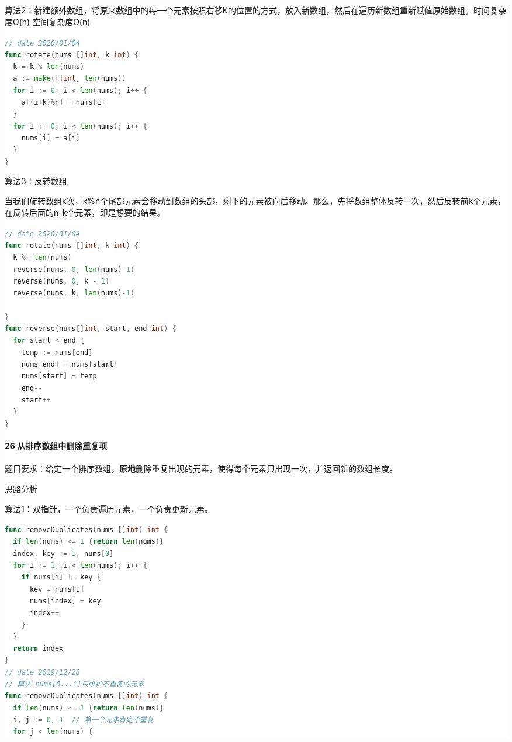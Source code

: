 算法2：新建额外数组，将原来数组中的每一个元素按照右移K的位置的方式，放入新数组，然后在遍历新数组重新赋值原始数组。时间复杂度O(n) 空间复杂度O(n)

```go
// date 2020/01/04
func rotate(nums []int, k int) {
  k = k % len(nums)
  a := make([]int, len(nums))
  for i := 0; i < len(nums); i++ {
    a[(i+k)%n] = nums[i]
  }
  for i := 0; i < len(nums); i++ {
    nums[i] = a[i]
  }
}
```

算法3：反转数组

当我们旋转数组k次，k%n个尾部元素会移动到数组的头部，剩下的元素被向后移动。那么，先将数组整体反转一次，然后反转前k个元素，在反转后面的n-k个元素，即是想要的结果。

```go
// date 2020/01/04
func rotate(nums []int, k int) {
  k %= len(nums)
  reverse(nums, 0, len(nums)-1)
  reverse(nums, 0, k - 1)
  reverse(nums, k, len(nums)-1)
  
}
func reverse(nums[]int, start, end int) {
  for start < end {
    temp := nums[end]
    nums[end] = nums[start]
    nums[start] = temp
    end--
    start++
  }
}
```



#### 26 从排序数组中删除重复项

题目要求：给定一个排序数组，**原地**删除重复出现的元素，使得每个元素只出现一次，并返回新的数组长度。

思路分析

算法1：双指针，一个负责遍历元素，一个负责更新元素。

```go
func removeDuplicates(nums []int) int {
  if len(nums) <= 1 {return len(nums)}
  index, key := 1, nums[0]
  for i := 1; i < len(nums); i++ {
    if nums[i] != key {
      key = nums[i]
      nums[index] = key
      index++
    }
  }
  return index
}
// date 2019/12/28
// 算法 nums[0...i]只维护不重复的元素
func removeDuplicates(nums []int) int {
  if len(nums) <= 1 {return len(nums)}
  i, j := 0, 1  // 第一个元素肯定不重复
  for j < len(nums) {
```